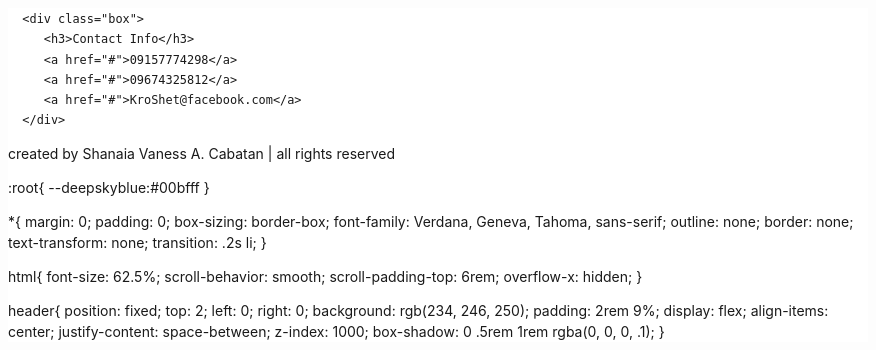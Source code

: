       <div class="box">
         <h3>Contact Info</h3>
         <a href="#">09157774298</a>
         <a href="#">09674325812</a>
         <a href="#">KroShet@facebook.com</a>
      </div>

   </div>

   <div class="credit"> created by <span> Shanaia Vaness A. Cabatan </span> | all rights reserved </div>

</section>




<script>

    var navLinks = document.getElementById("navLinks")

    function showMenu(){
      navLinks.style.right = "0"
    }
    function hideMenu(){
      navLinks.style.right = "-200px"
    }

</script>

</body>
</html>

:root{
    --deepskyblue:#00bfff
}

*{
    margin: 0;
    padding: 0;
    box-sizing: border-box;
    font-family: Verdana, Geneva, Tahoma, sans-serif;
    outline: none;
    border: none;
    text-transform: none;
    transition: .2s li;
}

html{
    font-size: 62.5%;
    scroll-behavior: smooth;
    scroll-padding-top: 6rem;
    overflow-x: hidden;
}

header{
    position: fixed;
    top: 2;
    left: 0;
    right: 0;
    background: rgb(234, 246, 250);
    padding: 2rem 9%;
    display: flex;
    align-items: center;
    justify-content: space-between;
    z-index: 1000;
    box-shadow: 0 .5rem 1rem rgba(0, 0, 0, .1);
}
